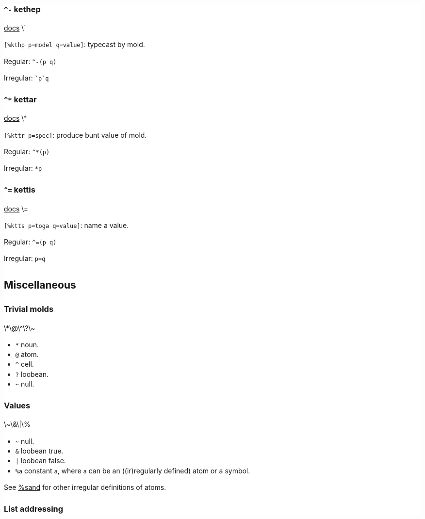 ### `^-` kethep <a href="#kethep" id="kethep"></a>

[docs](rune/ket.md#kethep) \\\`

`[%kthp p=model q=value]`: typecast by mold.

Regular: `^-(p q)`

Irregular: `` `p`q ``

### `^*` kettar <a href="#kettar" id="kettar"></a>

[docs](rune/ket.md#kettar) \\\*

`[%kttr p=spec]`: produce bunt value of mold.

Regular: `^*(p)`

Irregular: `*p`

### `^=` kettis <a href="#kettis" id="kettis"></a>

[docs](rune/ket.md#kettis) \\=

`[%ktts p=toga q=value]`: name a value.

Regular: `^=(p q)`

Irregular: `p=q`

## Miscellaneous <a href="#miscellaneous" id="miscellaneous"></a>

### Trivial molds <a href="#trivial-molds" id="trivial-molds"></a>

\\\*\\@\\^\\?\\\~

* `*` noun.
* `@` atom.
* `^` cell.
* `?` loobean.
* `~` null.

### Values <a href="#values" id="values"></a>

\\\~\\&\\|\\%

* `~` null.
* `&` loobean true.
* `|` loobean false.
* `%a` constant `a`, where `a` can be an ((ir)regularly defined) atom or a symbol.

See [%sand](rune/constants.md#warm) for other irregular definitions of atoms.

### List addressing <a href="#list-addressing" id="list-addressing"></a>
